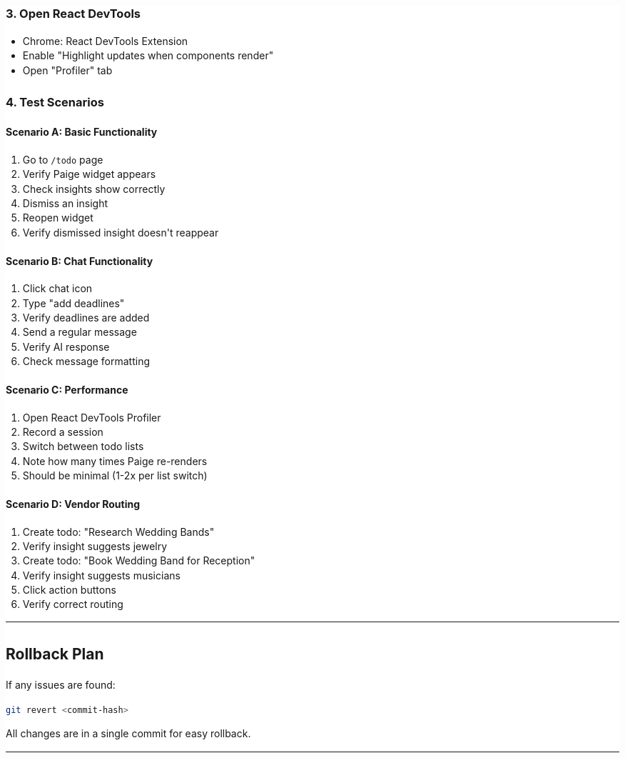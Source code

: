 ### 3. Open React DevTools
- Chrome: React DevTools Extension
- Enable "Highlight updates when components render"
- Open "Profiler" tab

### 4. Test Scenarios

#### Scenario A: Basic Functionality
1. Go to `/todo` page
2. Verify Paige widget appears
3. Check insights show correctly
4. Dismiss an insight
5. Reopen widget
6. Verify dismissed insight doesn't reappear

#### Scenario B: Chat Functionality
1. Click chat icon
2. Type "add deadlines"
3. Verify deadlines are added
4. Send a regular message
5. Verify AI response
6. Check message formatting

#### Scenario C: Performance
1. Open React DevTools Profiler
2. Record a session
3. Switch between todo lists
4. Note how many times Paige re-renders
5. Should be minimal (1-2x per list switch)

#### Scenario D: Vendor Routing
1. Create todo: "Research Wedding Bands"
2. Verify insight suggests jewelry
3. Create todo: "Book Wedding Band for Reception"
4. Verify insight suggests musicians
5. Click action buttons
6. Verify correct routing

---

## Rollback Plan

If any issues are found:

```bash
git revert <commit-hash>
```

All changes are in a single commit for easy rollback.

---
